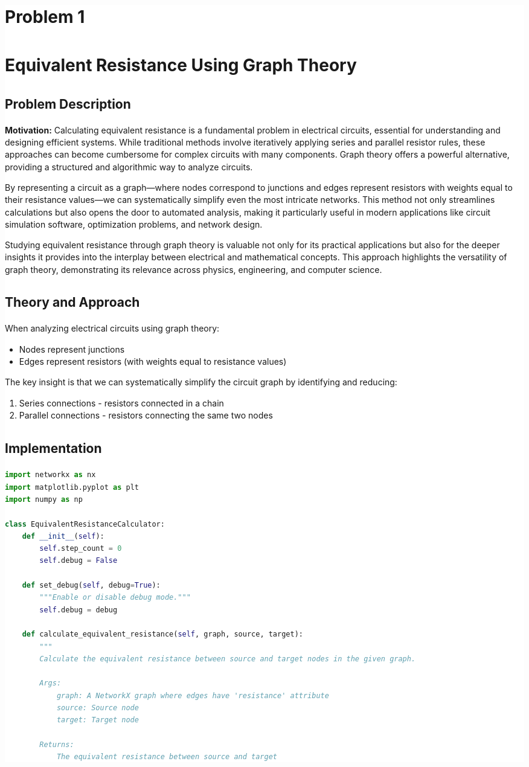 # Problem 1

# Equivalent Resistance Using Graph Theory

## Problem Description

**Motivation:**
Calculating equivalent resistance is a fundamental problem in electrical circuits, essential for understanding and designing efficient systems. While traditional methods involve iteratively applying series and parallel resistor rules, these approaches can become cumbersome for complex circuits with many components. Graph theory offers a powerful alternative, providing a structured and algorithmic way to analyze circuits.

By representing a circuit as a graph—where nodes correspond to junctions and edges represent resistors with weights equal to their resistance values—we can systematically simplify even the most intricate networks. This method not only streamlines calculations but also opens the door to automated analysis, making it particularly useful in modern applications like circuit simulation software, optimization problems, and network design.

Studying equivalent resistance through graph theory is valuable not only for its practical applications but also for the deeper insights it provides into the interplay between electrical and mathematical concepts. This approach highlights the versatility of graph theory, demonstrating its relevance across physics, engineering, and computer science.

## Theory and Approach

When analyzing electrical circuits using graph theory:
- Nodes represent junctions
- Edges represent resistors (with weights equal to resistance values)

The key insight is that we can systematically simplify the circuit graph by identifying and reducing:
1. Series connections - resistors connected in a chain
2. Parallel connections - resistors connecting the same two nodes

## Implementation

```python
import networkx as nx
import matplotlib.pyplot as plt
import numpy as np

class EquivalentResistanceCalculator:
    def __init__(self):
        self.step_count = 0
        self.debug = False
        
    def set_debug(self, debug=True):
        """Enable or disable debug mode."""
        self.debug = debug
    
    def calculate_equivalent_resistance(self, graph, source, target):
        """
        Calculate the equivalent resistance between source and target nodes in the given graph.
        
        Args:
            graph: A NetworkX graph where edges have 'resistance' attribute
            source: Source node
            target: Target node
            
        Returns:
            The equivalent resistance between source and target
```